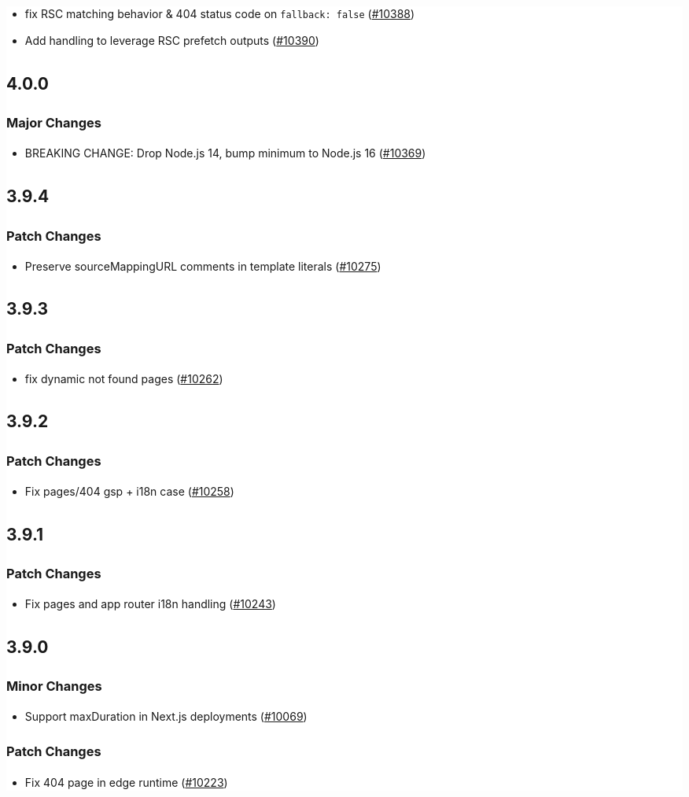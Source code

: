 - fix RSC matching behavior & 404 status code on `fallback: false` ([#10388](https://github.com/khulnasoft-lab/khulnasoft/pull/10388))

- Add handling to leverage RSC prefetch outputs ([#10390](https://github.com/khulnasoft-lab/khulnasoft/pull/10390))

## 4.0.0

### Major Changes

- BREAKING CHANGE: Drop Node.js 14, bump minimum to Node.js 16 ([#10369](https://github.com/khulnasoft-lab/khulnasoft/pull/10369))

## 3.9.4

### Patch Changes

- Preserve sourceMappingURL comments in template literals ([#10275](https://github.com/khulnasoft-lab/khulnasoft/pull/10275))

## 3.9.3

### Patch Changes

- fix dynamic not found pages ([#10262](https://github.com/khulnasoft-lab/khulnasoft/pull/10262))

## 3.9.2

### Patch Changes

- Fix pages/404 gsp + i18n case ([#10258](https://github.com/khulnasoft-lab/khulnasoft/pull/10258))

## 3.9.1

### Patch Changes

- Fix pages and app router i18n handling ([#10243](https://github.com/khulnasoft-lab/khulnasoft/pull/10243))

## 3.9.0

### Minor Changes

- Support maxDuration in Next.js deployments ([#10069](https://github.com/khulnasoft-lab/khulnasoft/pull/10069))

### Patch Changes

- Fix 404 page in edge runtime ([#10223](https://github.com/khulnasoft-lab/khulnasoft/pull/10223))
